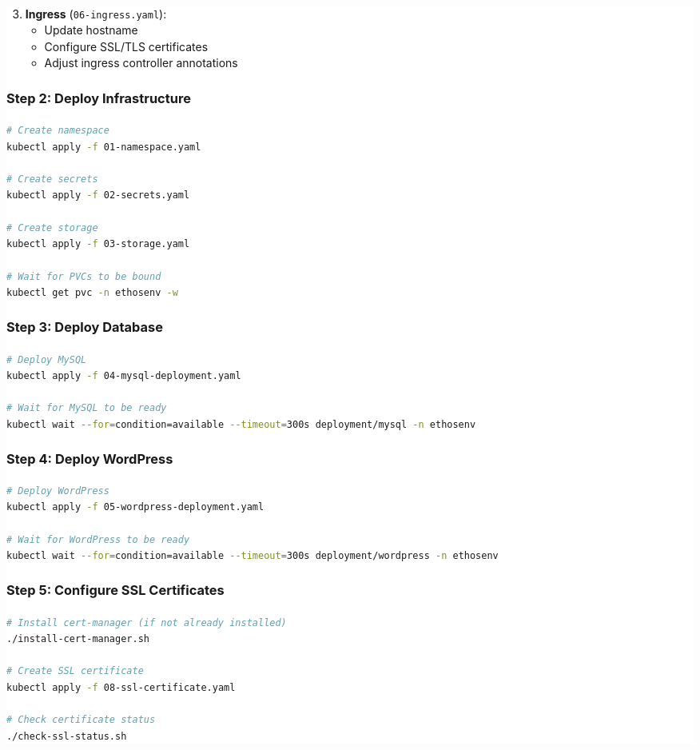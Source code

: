 3. **Ingress** (`06-ingress.yaml`):
   - Update hostname
   - Configure SSL/TLS certificates
   - Adjust ingress controller annotations

### Step 2: Deploy Infrastructure

```bash
# Create namespace
kubectl apply -f 01-namespace.yaml

# Create secrets
kubectl apply -f 02-secrets.yaml

# Create storage
kubectl apply -f 03-storage.yaml

# Wait for PVCs to be bound
kubectl get pvc -n ethosenv -w
```

### Step 3: Deploy Database

```bash
# Deploy MySQL
kubectl apply -f 04-mysql-deployment.yaml

# Wait for MySQL to be ready
kubectl wait --for=condition=available --timeout=300s deployment/mysql -n ethosenv
```

### Step 4: Deploy WordPress

```bash
# Deploy WordPress
kubectl apply -f 05-wordpress-deployment.yaml

# Wait for WordPress to be ready
kubectl wait --for=condition=available --timeout=300s deployment/wordpress -n ethosenv
```

### Step 5: Configure SSL Certificates

```bash
# Install cert-manager (if not already installed)
./install-cert-manager.sh

# Create SSL certificate
kubectl apply -f 08-ssl-certificate.yaml

# Check certificate status
./check-ssl-status.sh
```
